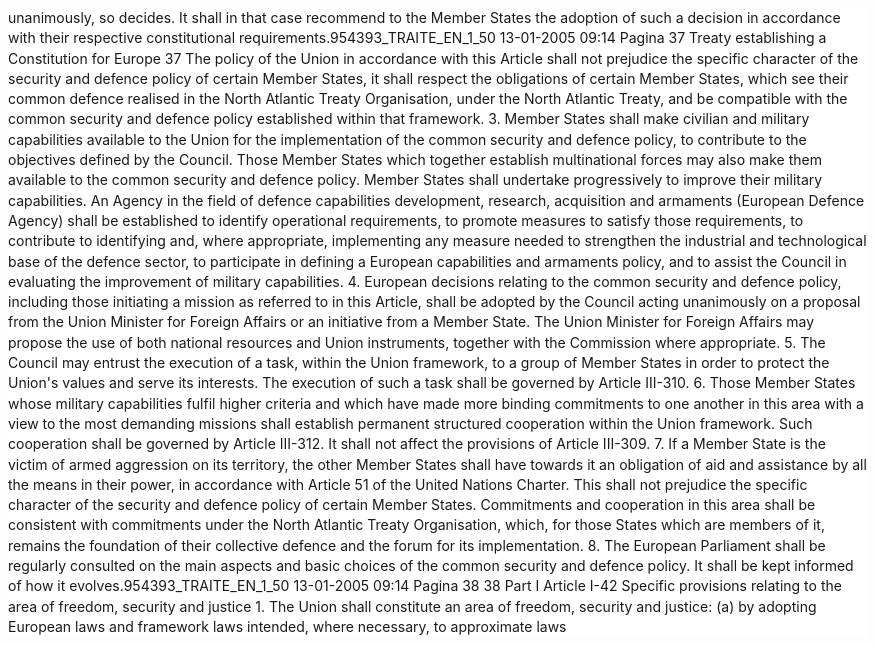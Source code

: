 unanimously, so decides. It shall in that case recommend to the Member States the adoption of such a
decision in accordance with their respective constitutional requirements.954393_TRAITE_EN_1_50
13-01-2005
09:14
Pagina 37
Treaty establishing a Constitution for Europe
37
The policy of the Union in accordance with this Article shall not prejudice the specific character of
the security and defence policy of certain Member States, it shall respect the obligations of certain
Member States, which see their common defence realised in the North Atlantic Treaty Organisation,
under the North Atlantic Treaty, and be compatible with the common security and defence policy
established within that framework.
3. Member States shall make civilian and military capabilities available to the Union for the
implementation of the common security and defence policy, to contribute to the objectives defined
by the Council. Those Member States which together establish multinational forces may also make
them available to the common security and defence policy.
Member States shall undertake progressively to improve their military capabilities. An Agency in the
field of defence capabilities development, research, acquisition and armaments (European Defence
Agency) shall be established to identify operational requirements, to promote measures to satisfy
those requirements, to contribute to identifying and, where appropriate, implementing any measure
needed to strengthen the industrial and technological base of the defence sector, to participate in
defining a European capabilities and armaments policy, and to assist the Council in evaluating the
improvement of military capabilities.
4. European decisions relating to the common security and defence policy, including those
initiating a mission as referred to in this Article, shall be adopted by the Council acting unanimously
on a proposal from the Union Minister for Foreign Affairs or an initiative from a Member State. The
Union Minister for Foreign Affairs may propose the use of both national resources and Union
instruments, together with the Commission where appropriate.
5. The Council may entrust the execution of a task, within the Union framework, to a group of
Member States in order to protect the Union's values and serve its interests. The execution of such a
task shall be governed by Article III-310.
6. Those Member States whose military capabilities fulfil higher criteria and which have made more
binding commitments to one another in this area with a view to the most demanding missions shall
establish permanent structured cooperation within the Union framework. Such cooperation shall be
governed by Article III-312. It shall not affect the provisions of Article III-309.
7. If a Member State is the victim of armed aggression on its territory, the other Member States shall
have towards it an obligation of aid and assistance by all the means in their power, in accordance with
Article 51 of the United Nations Charter. This shall not prejudice the specific character of the security
and defence policy of certain Member States.
Commitments and cooperation in this area shall be consistent with commitments under the
North Atlantic Treaty Organisation, which, for those States which are members of it, remains the
foundation of their collective defence and the forum for its implementation.
8. The European Parliament shall be regularly consulted on the main aspects and basic choices of
the common security and defence policy. It shall be kept informed of how it evolves.954393_TRAITE_EN_1_50
13-01-2005
09:14
Pagina 38
38
Part I
Article I-42
Specific provisions relating to the area of freedom, security and justice
1.
The Union shall constitute an area of freedom, security and justice:
(a) by adopting European laws and framework laws intended, where necessary, to approximate laws
